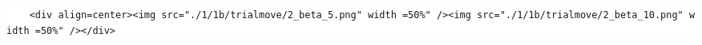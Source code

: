		<div align=center><img src="./1/1b/trialmove/2_beta_5.png" width =50%" /><img src="./1/1b/trialmove/2_beta_10.png" width =50%" /></div>
		